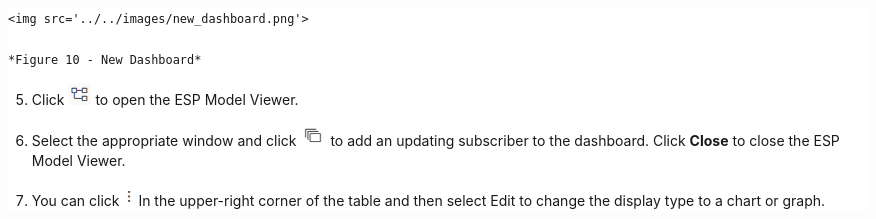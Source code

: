     <img src='../../images/new_dashboard.png'>
    
    *Figure 10 - New Dashboard*
    
5.	Click <img src='../../images/model_viewer_icon.png'> to open the ESP Model Viewer.

6.	Select the appropriate window and click <img src='../../images/updating_subscriber_icon.png'> to add an updating subscriber to the dashboard. Click **Close** to close the ESP Model Viewer.

7.	You can click <img src='../../images/edit_chart_icon.png'>  In the upper-right corner of the table and then select Edit to change the display type to a chart or graph.
